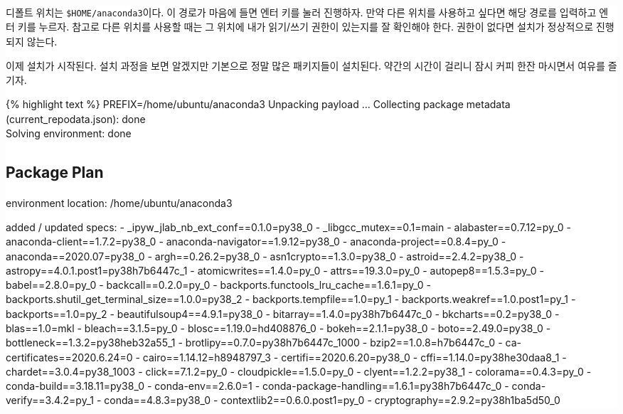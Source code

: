 <p>디폴트 위치는 <code class="language-plaintext highlighter-rouge">$HOME/anaconda3</code>이다. 이 경로가 마음에 들면 엔터 키를 눌러 진행하자. 만약 다른 위치를 사용하고 싶다면 해당 경로를 입력하고 엔터 키를 누르자. 참고로 다른 위치를 사용할 때는 그 위치에 내가 읽기/쓰기 권한이 있는지를 잘 확인해야 한다. 권한이 없다면 설치가 정상적으로 진행되지 않는다.</p>

<p>이제 설치가 시작된다. 설치 과정을 보면 알겠지만 기본으로 정말 많은 패키지들이 설치된다. 약간의 시간이 걸리니 잠시 커피 한잔 마시면서 여유를 즐기자.</p>

{% highlight text %}
PREFIX=/home/ubuntu/anaconda3
Unpacking payload ...
Collecting package metadata (current_repodata.json): done                                                                                                                                                  
Solving environment: done

## Package Plan ##

  environment location: /home/ubuntu/anaconda3

  added / updated specs:
    - _ipyw_jlab_nb_ext_conf==0.1.0=py38_0
    - _libgcc_mutex==0.1=main
    - alabaster==0.7.12=py_0
    - anaconda-client==1.7.2=py38_0
    - anaconda-navigator==1.9.12=py38_0
    - anaconda-project==0.8.4=py_0
    - anaconda==2020.07=py38_0
    - argh==0.26.2=py38_0
    - asn1crypto==1.3.0=py38_0
    - astroid==2.4.2=py38_0
    - astropy==4.0.1.post1=py38h7b6447c_1
    - atomicwrites==1.4.0=py_0
    - attrs==19.3.0=py_0
    - autopep8==1.5.3=py_0
    - babel==2.8.0=py_0
    - backcall==0.2.0=py_0
    - backports.functools_lru_cache==1.6.1=py_0
    - backports.shutil_get_terminal_size==1.0.0=py38_2
    - backports.tempfile==1.0=py_1
    - backports.weakref==1.0.post1=py_1
    - backports==1.0=py_2
    - beautifulsoup4==4.9.1=py38_0
    - bitarray==1.4.0=py38h7b6447c_0
    - bkcharts==0.2=py38_0
    - blas==1.0=mkl
    - bleach==3.1.5=py_0
    - blosc==1.19.0=hd408876_0
    - bokeh==2.1.1=py38_0
    - boto==2.49.0=py38_0
    - bottleneck==1.3.2=py38heb32a55_1
    - brotlipy==0.7.0=py38h7b6447c_1000
    - bzip2==1.0.8=h7b6447c_0
    - ca-certificates==2020.6.24=0
    - cairo==1.14.12=h8948797_3
    - certifi==2020.6.20=py38_0
    - cffi==1.14.0=py38he30daa8_1
    - chardet==3.0.4=py38_1003
    - click==7.1.2=py_0
    - cloudpickle==1.5.0=py_0
    - clyent==1.2.2=py38_1
    - colorama==0.4.3=py_0
    - conda-build==3.18.11=py38_0
    - conda-env==2.6.0=1
    - conda-package-handling==1.6.1=py38h7b6447c_0
    - conda-verify==3.4.2=py_1
    - conda==4.8.3=py38_0
    - contextlib2==0.6.0.post1=py_0
    - cryptography==2.9.2=py38h1ba5d50_0